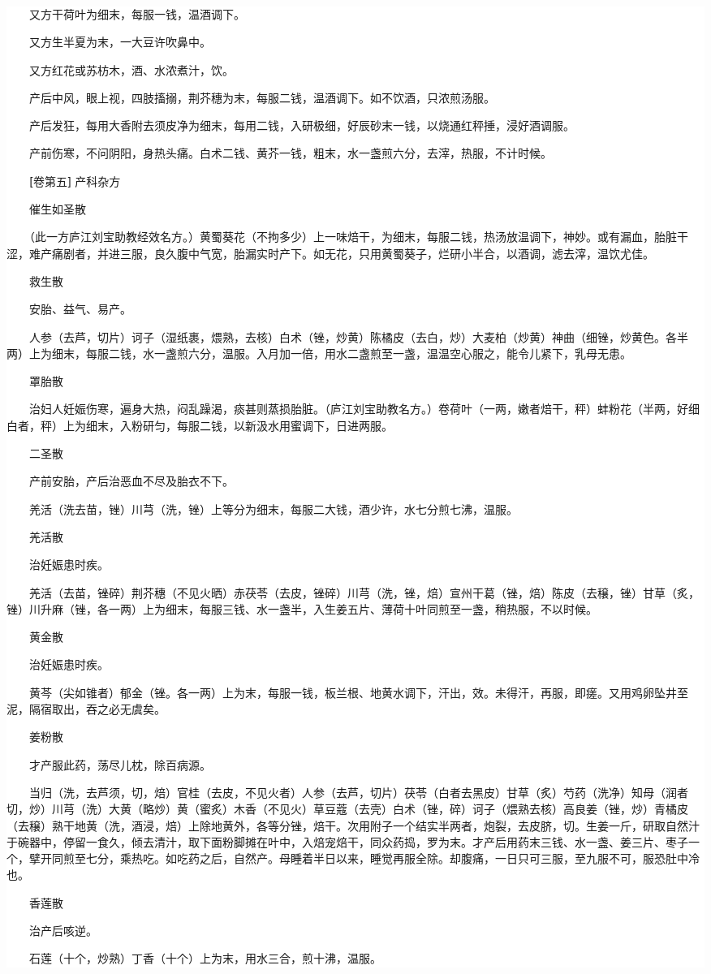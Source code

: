 
　　又方干荷叶为细末，每服一钱，温酒调下。

　　又方生半夏为末，一大豆许吹鼻中。

　　又方红花或苏枋木，酒、水浓煮汁，饮。

　　产后中风，眼上视，四肢搐搦，荆芥穗为末，每服二钱，温酒调下。如不饮酒，只浓煎汤服。

　　产后发狂，每用大香附去须皮净为细末，每用二钱，入研极细，好辰砂末一钱，以烧通红秤捶，浸好酒调服。

　　产前伤寒，不问阴阳，身热头痛。白术二钱、黄芥一钱，粗末，水一盏煎六分，去滓，热服，不计时候。

　　[卷第五] 产科杂方 

　　催生如圣散

　　（此一方庐江刘宝助教经效名方。）黄蜀葵花（不拘多少）上一味焙干，为细末，每服二钱，热汤放温调下，神妙。或有漏血，胎脏干涩，难产痛剧者，并进三服，良久腹中气宽，胎漏实时产下。如无花，只用黄蜀葵子，烂研小半合，以酒调，滤去滓，温饮尤佳。

　　救生散

　　安胎、益气、易产。

　　人参（去芦，切片）诃子（湿纸裹，煨熟，去核）白术（锉，炒黄）陈橘皮（去白，炒）大麦柏（炒黄）神曲（细锉，炒黄色。各半两）上为细末，每服二钱，水一盏煎六分，温服。入月加一倍，用水二盏煎至一盏，温温空心服之，能令儿紧下，乳母无患。

　　罩胎散

　　治妇人妊娠伤寒，遍身大热，闷乱躁渴，痰甚则蒸损胎脏。（庐江刘宝助教名方。）卷荷叶（一两，嫩者焙干，秤）蚌粉花（半两，好细白者，秤）上为细末，入粉研匀，每服二钱，以新汲水用蜜调下，日进两服。

　　二圣散

　　产前安胎，产后治恶血不尽及胎衣不下。

　　羌活（洗去苗，锉）川芎（洗，锉）上等分为细末，每服二大钱，酒少许，水七分煎七沸，温服。

　　羌活散

　　治妊娠患时疾。

　　羌活（去苗，锉碎）荆芥穗（不见火晒）赤茯苓（去皮，锉碎）川芎（洗，锉，焙）宣州干葛（锉，焙）陈皮（去穣，锉）甘草（炙，锉）川升麻（锉，各一两）上为细末，每服三钱、水一盏半，入生姜五片、薄荷十叶同煎至一盏，稍热服，不以时候。

　　黄金散

　　治妊娠患时疾。

　　黄芩（尖如锥者）郁金（锉。各一两）上为末，每服一钱，板兰根、地黄水调下，汗出，效。未得汗，再服，即瘥。又用鸡卵坠井至泥，隔宿取出，吞之必无虞矣。

　　姜粉散

　　才产服此药，荡尽儿枕，除百病源。

　　当归（洗，去芦须，切，焙）官桂（去皮，不见火者）人参（去芦，切片）茯苓（白者去黑皮）甘草（炙）芍药（洗净）知母（润者切，炒）川芎（洗）大黄（略炒）黄（蜜炙）木香（不见火）草豆蔻（去壳）白术（锉，碎）诃子（煨熟去核）高良姜（锉，炒）青橘皮（去穣）熟干地黄（洗，酒浸，焙）上除地黄外，各等分锉，焙干。次用附子一个结实半两者，炮裂，去皮脐，切。生姜一斤，研取自然汁于碗器中，停留一食久，倾去清汁，取下面粉脚摊在叶中，入焙宠焙干，同众药捣，罗为末。才产后用药末三钱、水一盏、姜三片、枣子一个，擘开同煎至七分，乘热吃。如吃药之后，自然产。母睡着半日以来，睡觉再服全除。却腹痛，一日只可三服，至九服不可，服恐肚中冷也。

　　香莲散

　　治产后咳逆。

　　石莲（十个，炒熟）丁香（十个）上为末，用水三合，煎十沸，温服。
